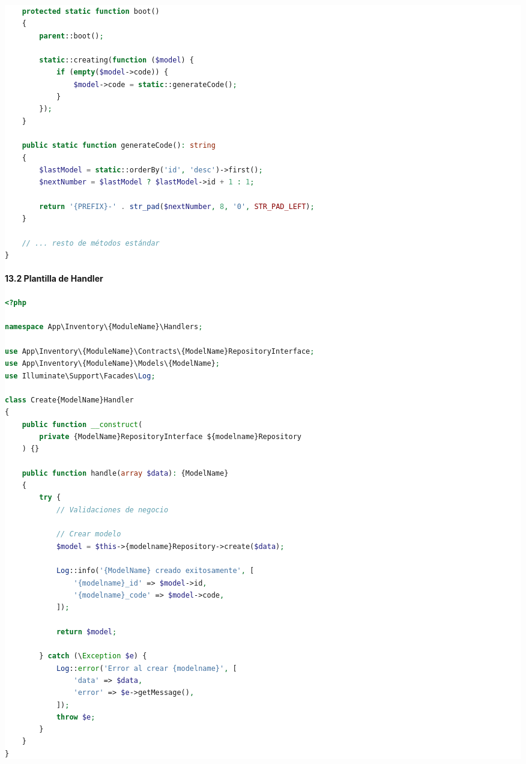 ```php
    protected static function boot()
    {
        parent::boot();

        static::creating(function ($model) {
            if (empty($model->code)) {
                $model->code = static::generateCode();
            }
        });
    }

    public static function generateCode(): string
    {
        $lastModel = static::orderBy('id', 'desc')->first();
        $nextNumber = $lastModel ? $lastModel->id + 1 : 1;

        return '{PREFIX}-' . str_pad($nextNumber, 8, '0', STR_PAD_LEFT);
    }

    // ... resto de métodos estándar
}
```

#### 13.2 Plantilla de Handler
```php
<?php

namespace App\Inventory\{ModuleName}\Handlers;

use App\Inventory\{ModuleName}\Contracts\{ModelName}RepositoryInterface;
use App\Inventory\{ModuleName}\Models\{ModelName};
use Illuminate\Support\Facades\Log;

class Create{ModelName}Handler
{
    public function __construct(
        private {ModelName}RepositoryInterface ${modelname}Repository
    ) {}

    public function handle(array $data): {ModelName}
    {
        try {
            // Validaciones de negocio

            // Crear modelo
            $model = $this->{modelname}Repository->create($data);

            Log::info('{ModelName} creado exitosamente', [
                '{modelname}_id' => $model->id,
                '{modelname}_code' => $model->code,
            ]);

            return $model;

        } catch (\Exception $e) {
            Log::error('Error al crear {modelname}', [
                'data' => $data,
                'error' => $e->getMessage(),
            ]);
            throw $e;
        }
    }
}
```